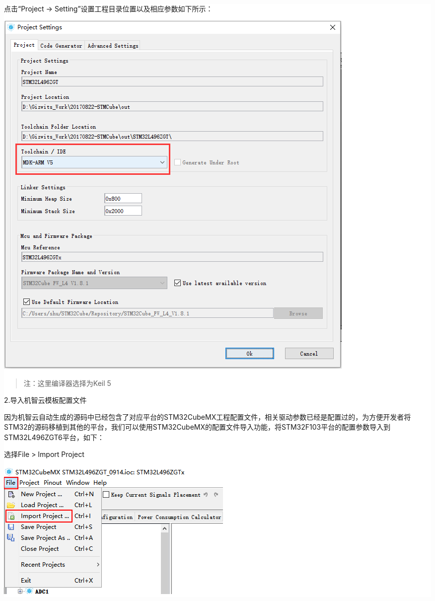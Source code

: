 点击“Project → Setting”设置工程目录位置以及相应参数如下所示：

![name](/assets/zh-cn/deviceDev/DevSDK/CubeMX/20171025N04.png) 

> 注：这里编译器选择为Keil 5
>

2.导入机智云模板配置文件

因为机智云自动生成的源码中已经包含了对应平台的STM32CubeMX工程配置文件，相关驱动参数已经是配置过的，为方便开发者将STM32的源码移植到其他的平台，我们可以使用STM32CubeMX的配置文件导入功能，将STM32F103平台的配置参数导入到STM32L496ZGT6平台，如下：

选择File > Import Project 

![name](/assets/zh-cn/deviceDev/DevSDK/CubeMX/20171025N05.png) 
